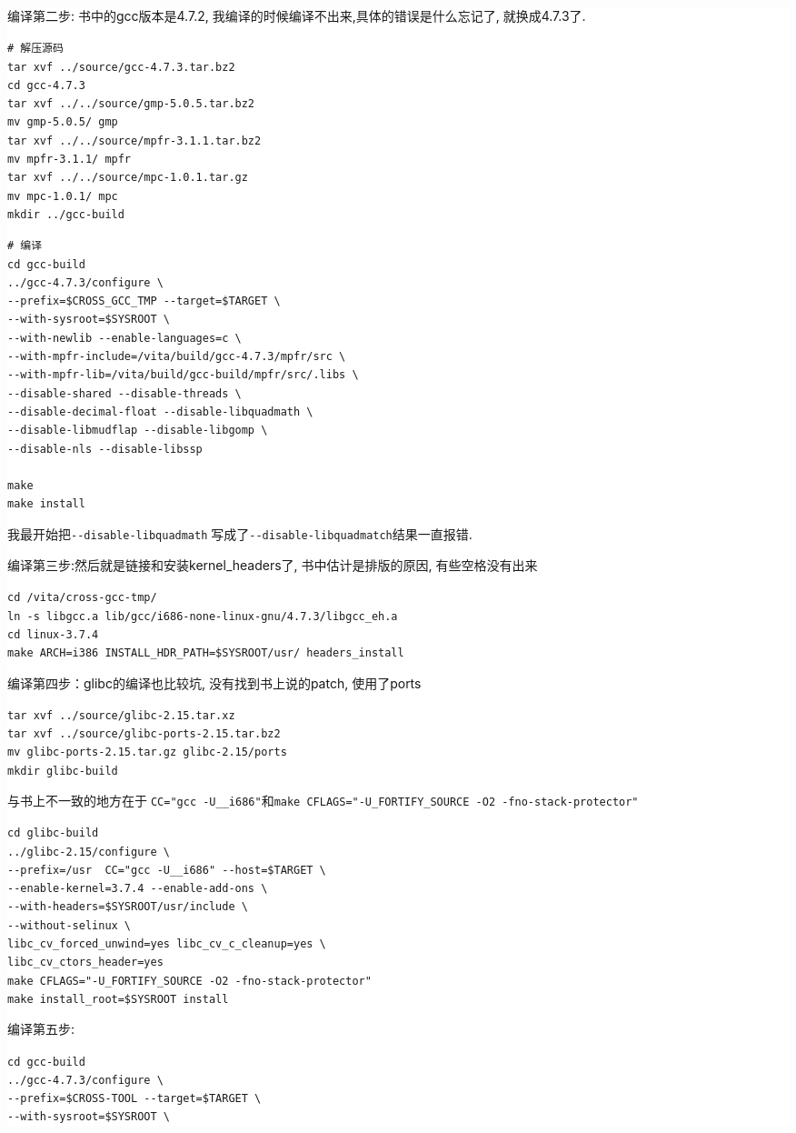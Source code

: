 ```
```
编译第二步: 书中的gcc版本是4.7.2, 我编译的时候编译不出来,具体的错误是什么忘记了, 就换成4.7.3了.
```
# 解压源码
tar xvf ../source/gcc-4.7.3.tar.bz2
cd gcc-4.7.3
tar xvf ../../source/gmp-5.0.5.tar.bz2
mv gmp-5.0.5/ gmp
tar xvf ../../source/mpfr-3.1.1.tar.bz2
mv mpfr-3.1.1/ mpfr
tar xvf ../../source/mpc-1.0.1.tar.gz
mv mpc-1.0.1/ mpc
mkdir ../gcc-build 
```
```
# 编译
cd gcc-build
../gcc-4.7.3/configure \
--prefix=$CROSS_GCC_TMP --target=$TARGET \
--with-sysroot=$SYSROOT \
--with-newlib --enable-languages=c \
--with-mpfr-include=/vita/build/gcc-4.7.3/mpfr/src \
--with-mpfr-lib=/vita/build/gcc-build/mpfr/src/.libs \
--disable-shared --disable-threads \
--disable-decimal-float --disable-libquadmath \
--disable-libmudflap --disable-libgomp \
--disable-nls --disable-libssp

make
make install
```
我最开始把`--disable-libquadmath` 写成了`--disable-libquadmatch`结果一直报错.

编译第三步:然后就是链接和安装kernel_headers了, 书中估计是排版的原因, 有些空格没有出来
```
cd /vita/cross-gcc-tmp/
ln -s libgcc.a lib/gcc/i686-none-linux-gnu/4.7.3/libgcc_eh.a
cd linux-3.7.4
make ARCH=i386 INSTALL_HDR_PATH=$SYSROOT/usr/ headers_install
```
编译第四步：glibc的编译也比较坑, 没有找到书上说的patch, 使用了ports
```
tar xvf ../source/glibc-2.15.tar.xz
tar xvf ../source/glibc-ports-2.15.tar.bz2
mv glibc-ports-2.15.tar.gz glibc-2.15/ports
mkdir glibc-build
```
与书上不一致的地方在于 `CC="gcc -U__i686"`和`make CFLAGS="-U_FORTIFY_SOURCE -O2 -fno-stack-protector"`
```
cd glibc-build
../glibc-2.15/configure \
--prefix=/usr  CC="gcc -U__i686" --host=$TARGET \
--enable-kernel=3.7.4 --enable-add-ons \
--with-headers=$SYSROOT/usr/include \
--without-selinux \
libc_cv_forced_unwind=yes libc_cv_c_cleanup=yes \
libc_cv_ctors_header=yes
make CFLAGS="-U_FORTIFY_SOURCE -O2 -fno-stack-protector"
make install_root=$SYSROOT install
```
编译第五步:
```
cd gcc-build
../gcc-4.7.3/configure \
--prefix=$CROSS-TOOL --target=$TARGET \
--with-sysroot=$SYSROOT \
```